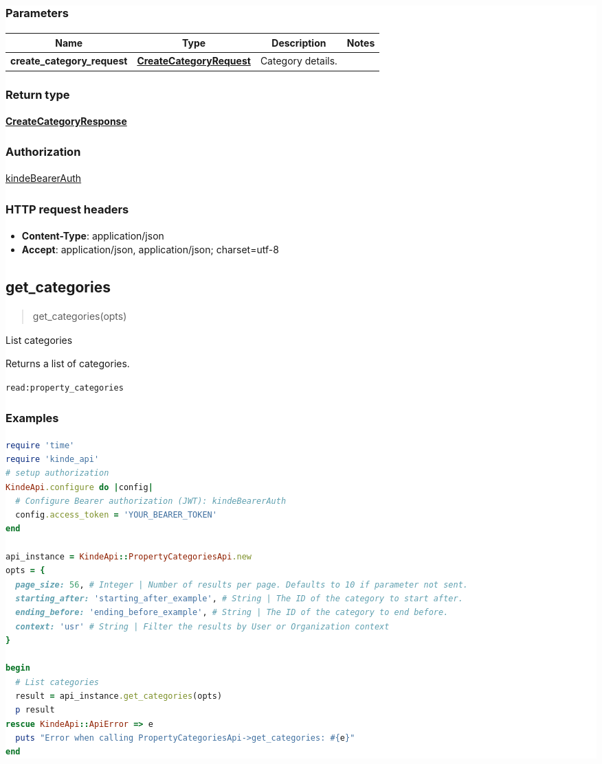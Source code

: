 ### Parameters

| Name | Type | Description | Notes |
| ---- | ---- | ----------- | ----- |
| **create_category_request** | [**CreateCategoryRequest**](CreateCategoryRequest.md) | Category details. |  |

### Return type

[**CreateCategoryResponse**](CreateCategoryResponse.md)

### Authorization

[kindeBearerAuth](../README.md#kindeBearerAuth)

### HTTP request headers

- **Content-Type**: application/json
- **Accept**: application/json, application/json; charset=utf-8


## get_categories

> <GetCategoriesResponse> get_categories(opts)

List categories

Returns a list of categories.  <div>   <code>read:property_categories</code> </div> 

### Examples

```ruby
require 'time'
require 'kinde_api'
# setup authorization
KindeApi.configure do |config|
  # Configure Bearer authorization (JWT): kindeBearerAuth
  config.access_token = 'YOUR_BEARER_TOKEN'
end

api_instance = KindeApi::PropertyCategoriesApi.new
opts = {
  page_size: 56, # Integer | Number of results per page. Defaults to 10 if parameter not sent.
  starting_after: 'starting_after_example', # String | The ID of the category to start after.
  ending_before: 'ending_before_example', # String | The ID of the category to end before.
  context: 'usr' # String | Filter the results by User or Organization context
}

begin
  # List categories
  result = api_instance.get_categories(opts)
  p result
rescue KindeApi::ApiError => e
  puts "Error when calling PropertyCategoriesApi->get_categories: #{e}"
end
```
